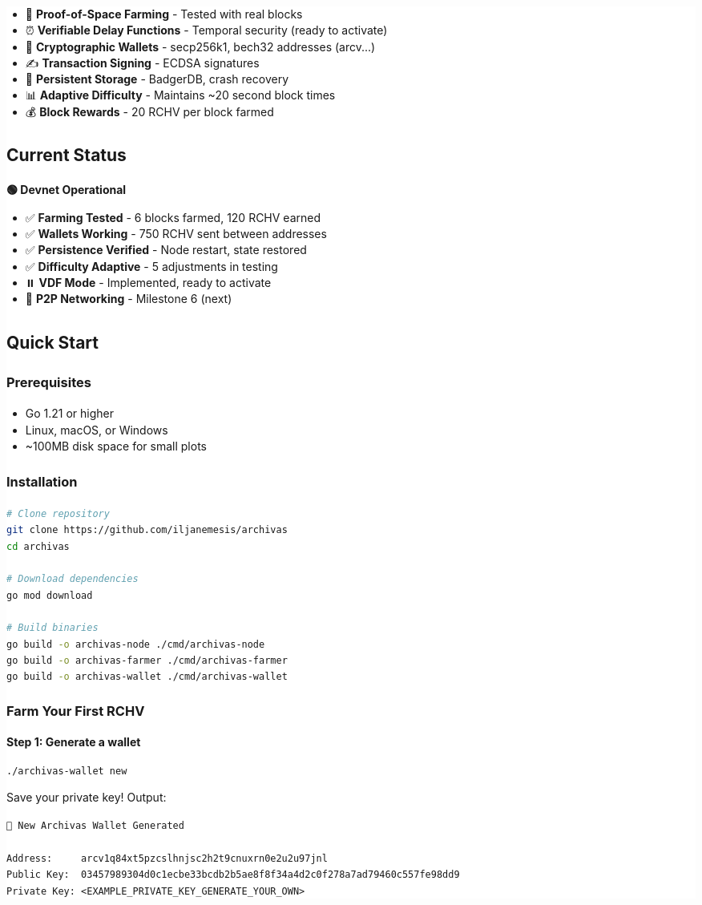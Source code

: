 - 🌾 **Proof-of-Space Farming** - Tested with real blocks
- ⏰ **Verifiable Delay Functions** - Temporal security (ready to activate)
- 🔐 **Cryptographic Wallets** - secp256k1, bech32 addresses (arcv...)
- ✍️ **Transaction Signing** - ECDSA signatures
- 💾 **Persistent Storage** - BadgerDB, crash recovery
- 📊 **Adaptive Difficulty** - Maintains ~20 second block times
- 💰 **Block Rewards** - 20 RCHV per block farmed

## Current Status

**🟢 Devnet Operational**

- ✅ **Farming Tested** - 6 blocks farmed, 120 RCHV earned
- ✅ **Wallets Working** - 750 RCHV sent between addresses
- ✅ **Persistence Verified** - Node restart, state restored
- ✅ **Difficulty Adaptive** - 5 adjustments in testing
- ⏸️ **VDF Mode** - Implemented, ready to activate
- 🚧 **P2P Networking** - Milestone 6 (next)

## Quick Start

### Prerequisites
- Go 1.21 or higher
- Linux, macOS, or Windows
- ~100MB disk space for small plots

### Installation

```bash
# Clone repository
git clone https://github.com/iljanemesis/archivas
cd archivas

# Download dependencies
go mod download

# Build binaries
go build -o archivas-node ./cmd/archivas-node
go build -o archivas-farmer ./cmd/archivas-farmer
go build -o archivas-wallet ./cmd/archivas-wallet
```

### Farm Your First RCHV

**Step 1: Generate a wallet**
```bash
./archivas-wallet new
```

Save your private key! Output:
```
🔐 New Archivas Wallet Generated

Address:     arcv1q84xt5pzcslhnjsc2h2t9cnuxrn0e2u2u97jnl
Public Key:  03457989304d0c1ecbe33bcdb2b5ae8f8f34a4d2c0f278a7ad79460c557fe98dd9
Private Key: <EXAMPLE_PRIVATE_KEY_GENERATE_YOUR_OWN>
```

